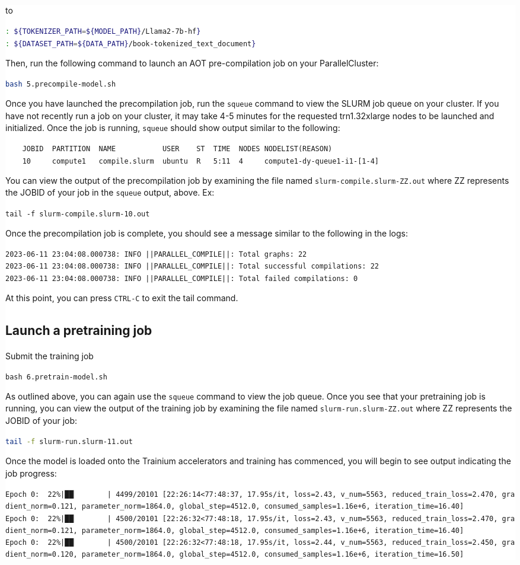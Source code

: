 to
```bash
: ${TOKENIZER_PATH=${MODEL_PATH}/Llama2-7b-hf}
: ${DATASET_PATH=${DATA_PATH}/book-tokenized_text_document}
```

Then, run the following command to launch an AOT pre-compilation job on your ParallelCluster:

```bash
bash 5.precompile-model.sh
```

Once you have launched the precompilation job, run the `squeue` command to view the SLURM job queue on your cluster. If you have not recently run a job on your cluster, it may take 4-5 minutes for the requested trn1.32xlarge nodes to be launched and initialized. Once the job is running, `squeue` should show output similar to the following:

```console
    JOBID  PARTITION  NAME           USER    ST  TIME  NODES NODELIST(REASON)
    10     compute1   compile.slurm  ubuntu  R   5:11  4     compute1-dy-queue1-i1-[1-4]
```

You can view the output of the precompilation job by examining the file named `slurm-compile.slurm-ZZ.out` where ZZ represents the JOBID of your job in the `squeue` output, above. Ex:
```
tail -f slurm-compile.slurm-10.out
```

Once the precompilation job is complete, you should see a message similar to the following in the logs:

```console
2023-06-11 23:04:08.000738: INFO ||PARALLEL_COMPILE||: Total graphs: 22
2023-06-11 23:04:08.000738: INFO ||PARALLEL_COMPILE||: Total successful compilations: 22
2023-06-11 23:04:08.000738: INFO ||PARALLEL_COMPILE||: Total failed compilations: 0
```

At this point, you can press `CTRL-C` to exit the tail command.

## Launch a pretraining job

Submit the training job

```
bash 6.pretrain-model.sh
```


As outlined above, you can again use the `squeue` command to view the job queue. Once you see that your pretraining job is running, you can view the output of the training job by examining the file named `slurm-run.slurm-ZZ.out` where ZZ represents the JOBID of your job:

```bash
tail -f slurm-run.slurm-11.out
```

Once the model is loaded onto the Trainium accelerators and training has commenced, you will begin to see output indicating the job progress:

```console
Epoch 0:  22%|██▏       | 4499/20101 [22:26:14<77:48:37, 17.95s/it, loss=2.43, v_num=5563, reduced_train_loss=2.470, gradient_norm=0.121, parameter_norm=1864.0, global_step=4512.0, consumed_samples=1.16e+6, iteration_time=16.40]
Epoch 0:  22%|██▏       | 4500/20101 [22:26:32<77:48:18, 17.95s/it, loss=2.43, v_num=5563, reduced_train_loss=2.470, gradient_norm=0.121, parameter_norm=1864.0, global_step=4512.0, consumed_samples=1.16e+6, iteration_time=16.40]
Epoch 0:  22%|██▏       | 4500/20101 [22:26:32<77:48:18, 17.95s/it, loss=2.44, v_num=5563, reduced_train_loss=2.450, gradient_norm=0.120, parameter_norm=1864.0, global_step=4512.0, consumed_samples=1.16e+6, iteration_time=16.50]
```
